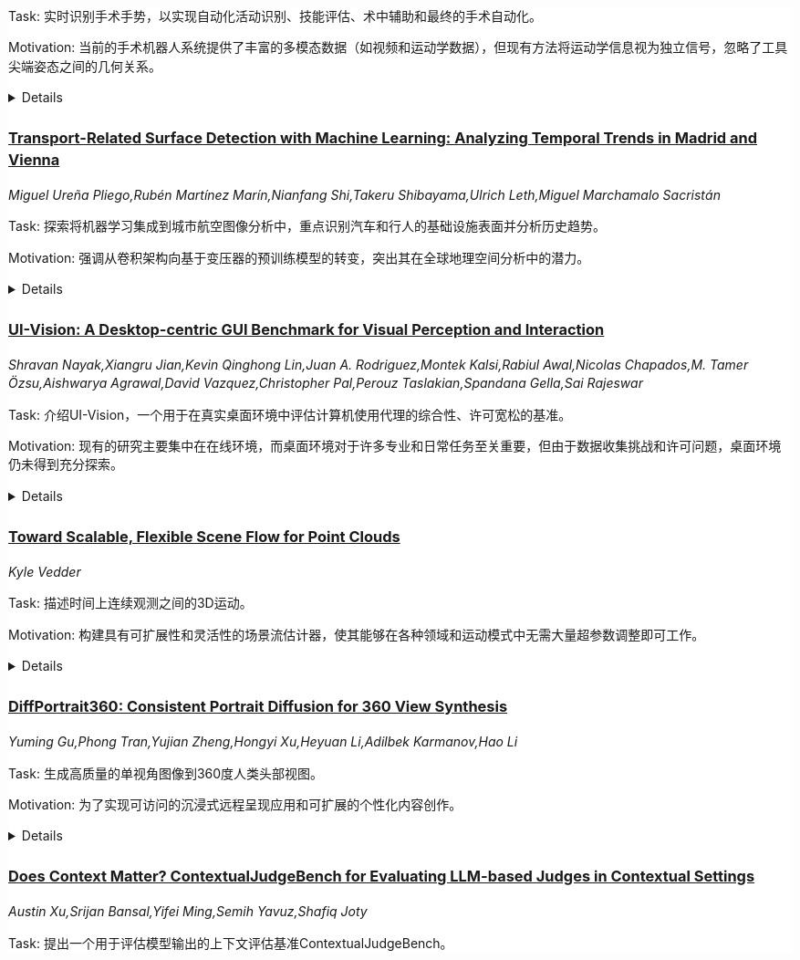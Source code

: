 Task: 实时识别手术手势，以实现自动化活动识别、技能评估、术中辅助和最终的手术自动化。

Motivation: 当前的手术机器人系统提供了丰富的多模态数据（如视频和运动学数据），但现有方法将运动学信息视为独立信号，忽略了工具尖端姿态之间的几何关系。

<details><summary>Details</summary></details>

### [Transport-Related Surface Detection with Machine Learning: Analyzing Temporal Trends in Madrid and Vienna](https://arxiv.org/abs/2503.15653)
*Miguel Ureña Pliego,Rubén Martínez Marín,Nianfang Shi,Takeru Shibayama,Ulrich Leth,Miguel Marchamalo Sacristán*

Task: 探索将机器学习集成到城市航空图像分析中，重点识别汽车和行人的基础设施表面并分析历史趋势。

Motivation: 强调从卷积架构向基于变压器的预训练模型的转变，突出其在全球地理空间分析中的潜力。

<details><summary>Details</summary></details>

### [UI-Vision: A Desktop-centric GUI Benchmark for Visual Perception and Interaction](https://arxiv.org/abs/2503.15661)
*Shravan Nayak,Xiangru Jian,Kevin Qinghong Lin,Juan A. Rodriguez,Montek Kalsi,Rabiul Awal,Nicolas Chapados,M. Tamer Özsu,Aishwarya Agrawal,David Vazquez,Christopher Pal,Perouz Taslakian,Spandana Gella,Sai Rajeswar*

Task: 介绍UI-Vision，一个用于在真实桌面环境中评估计算机使用代理的综合性、许可宽松的基准。

Motivation: 现有的研究主要集中在在线环境，而桌面环境对于许多专业和日常任务至关重要，但由于数据收集挑战和许可问题，桌面环境仍未得到充分探索。

<details><summary>Details</summary></details>

### [Toward Scalable, Flexible Scene Flow for Point Clouds](https://arxiv.org/abs/2503.15666)
*Kyle Vedder*

Task: 描述时间上连续观测之间的3D运动。

Motivation: 构建具有可扩展性和灵活性的场景流估计器，使其能够在各种领域和运动模式中无需大量超参数调整即可工作。

<details><summary>Details</summary></details>

### [DiffPortrait360: Consistent Portrait Diffusion for 360 View Synthesis](https://arxiv.org/abs/2503.15667)
*Yuming Gu,Phong Tran,Yujian Zheng,Hongyi Xu,Heyuan Li,Adilbek Karmanov,Hao Li*

Task: 生成高质量的单视角图像到360度人类头部视图。

Motivation: 为了实现可访问的沉浸式远程呈现应用和可扩展的个性化内容创作。

<details><summary>Details</summary></details>

### [Does Context Matter? ContextualJudgeBench for Evaluating LLM-based Judges in Contextual Settings](https://arxiv.org/abs/2503.15620)
*Austin Xu,Srijan Bansal,Yifei Ming,Semih Yavuz,Shafiq Joty*

Task: 提出一个用于评估模型输出的上下文评估基准ContextualJudgeBench。
